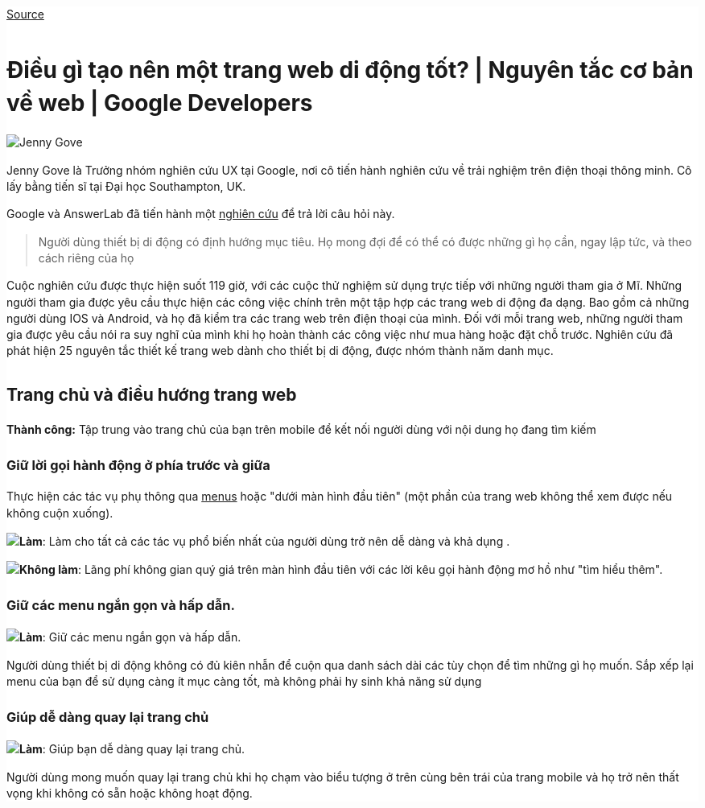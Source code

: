 
[Source](https://developers.google.com/web/fundamentals/design-and-ux/principles/ "Permalink to What Makes a Good Mobile Site?  |  Web Fundamentals  |  Google Developers")

# Điều gì tạo nên một trang web di động tốt?  |  Nguyên tắc cơ bản về web  |  Google Developers

![Jenny Gove][1]

Jenny Gove là Trưởng nhóm nghiên cứu UX tại Google, nơi cô tiến hành nghiên cứu về trải nghiệm trên điện thoại thông minh. Cô lấy bằng tiến sĩ tại Đại học Southampton, UK. 

Google và AnswerLab đã tiến hành một [nghiên cứu][2] để trả lời câu hỏi này.

> Người dùng thiết bị di động có định hướng mục tiêu. Họ mong đợi để có thể có được những gì họ cần, ngay lập tức, và theo cách riêng của họ

Cuộc nghiên cứu được thực hiện suốt 119 giờ, với các cuộc thử nghiệm sử dụng trực tiếp với những người tham gia ở Mĩ. Những người tham gia được yêu cầu thực hiện các công việc chính trên một tập hợp các trang web di động đa dạng. Bao gồm cả những người dùng IOS và Android, và họ đã kiểm tra các trang web trên điện thoại của mình. Đối với mỗi trang web, những người tham gia được yêu cầu nói ra suy nghĩ của mình khi họ hoàn thành các công việc như mua hàng hoặc đặt chỗ trước.
Nghiên cứu đã phát hiện 25 nguyên tắc thiết kế trang web dành cho thiết bị di động, được nhóm thành năm danh mục.

## Trang chủ và điều hướng trang web

**Thành công:** Tập trung vào trang chủ của bạn trên mobile để kết nối người dùng với nội dung họ đang tìm kiếm

### Giữ lời gọi hành động ở phía trước và giữa

Thực hiện các tác vụ phụ thông qua [menus][3] hoặc "dưới màn hình đầu tiên" (một phần của trang web không thể xem được nếu không cuộn xuống).

![][4]**Làm**: Làm cho tất cả các tác vụ phổ biến nhất của người dùng trở nên dễ dàng và khả dụng . 

![][5]**Không làm**: Lãng phí không gian quý giá trên màn hình đầu tiên với các lời kêu gọi hành động mơ hồ như "tìm hiểu thêm". 

### Giữ các menu ngắn gọn và hấp dẫn.

![][6]**Làm**: Giữ các menu ngắn gọn và hấp dẫn. 

Người dùng thiết bị di động không có đủ kiên nhẫn để cuộn qua danh sách dài các tùy chọn để tìm những gì họ muốn. Sắp xếp lại menu của bạn để sử dụng càng ít mục càng tốt, mà không phải hy sinh khả năng sử dụng
### Giúp dễ dàng quay lại trang chủ

![][7]**Làm**: Giúp bạn dễ dàng quay lại trang chủ.

Người dùng mong muốn quay lại trang chủ khi họ chạm vào biểu tượng ở trên cùng bên trái của trang mobile và họ trở nên thất vọng khi không có sẵn hoặc không hoạt động.


[1]: https://developers.google.com/web/images/contributors/jennygove.jpg
[2]: https://www.google.com/think/multiscreen/whitepaper-sitedesign.html?utm_source=web-fundamentals&utm_term=chrome&utm_content=ux-landing&utm_campaign=web-fundamentals
[3]: https://developers.google.com/web/fundamentals/design-and-ux/responsive/
[4]: https://developers.google.com/web/fundamentals/design-and-ux/principles/images/hpnav-cta-good.png
[5]: https://developers.google.com/web/fundamentals/design-and-ux/principles/images/hpnav-cta-bad.png
[6]: https://developers.google.com/web/fundamentals/design-and-ux/principles/images/hpnav-menus-good.png
[7]: https://developers.google.com/web/fundamentals/design-and-ux/principles/images/hpnav-hp-good.png
[8]: https://webmasters.googleblog.com/2016/08/helping-users-easily-access-content-on.html
[9]: https://developers.google.com/web/fundamentals/design-and-ux/principles/images/hpnav-promo-good.png
[10]: https://developers.google.com/web/fundamentals/design-and-ux/principles/images/hpnav-promo-bad.png
[11]: https://developers.google.com/web/fundamentals/design-and-ux/principles/images/ss-search-good.jpg
[12]: https://developers.google.com/web/fundamentals/design-and-ux/principles/images/ss-search-bad.jpg
[13]: https://cse.google.com/cse/
[14]: https://developers.google.com/web/fundamentals/design-and-ux/principles/images/ss-relevant-good.png
[15]: https://developers.google.com/web/fundamentals/design-and-ux/principles/images/ss-relevant-bad.png
[16]: https://developers.google.com/custom-search/docs/structured_search
[17]: https://developers.google.com/web/fundamentals/design-and-ux/principles/images/ss-filters-good.jpg
[18]: https://developers.google.com/web/fundamentals/design-and-ux/principles/images/ss-filters-bad.jpg
[19]: https://developers.google.com/web/fundamentals/design-and-ux/principles/images/ss-guide-good.png
[20]: https://developers.google.com/web/fundamentals/design-and-ux/principles/images/cc-gates-good.png
[21]: https://developers.google.com/web/fundamentals/design-and-ux/principles/images/cc-gates-bad.png
[22]: https://developers.google.com/web/fundamentals/design-and-ux/principles/images/cc-purchase-guest-good.png
[23]: https://developers.google.com/web/fundamentals/design-and-ux/input/forms/#label-and-name-inputs-properly
[24]: https://developers.google.com/web/fundamentals/native-hardware/click-to-call/
[25]: https://developers.google.com/web/fundamentals/design-and-ux/principles/images/cc-other-device-good.png
[26]: https://developers.google.com/web/fundamentals/discovery-and-monetization/social-discovery/
[27]: https://developers.google.com/web/fundamentals/design-and-ux/input/forms/choose-the-best-input-type
[28]: https://developers.google.com/web/fundamentals/design-and-ux/input/forms/choose-the-best-input-type#offer-suggestions-during-input-with-datalist
[29]: https://developers.google.com/web/fundamentals/design-and-ux/principles/images/forms-calendar-good.png
[30]: https://developers.google.com/web/fundamentals/design-and-ux/principles/images/forms-multipart-good.png
[31]: https://developers.google.com/web/fundamentals/design-and-ux/input/forms/#label-and-name-inputs-properly#use-metadata-to-enable-auto-complete
[32]: https://developers.google.com/web/fundamentals/design-and-ux/input/forms/use-request-auto-complete
[33]: https://developers.google.com/web/fundamentals/design-and-ux/responsive/#use-css-media-queries-for-responsiveness
[34]: https://developers.google.com/web/fundamentals/design-and-ux/responsive/#set-the-viewport
[35]: https://search.google.com/test/mobile-friendly
[36]: https://developers.google.com/web/fundamentals/design-and-ux/principles/images/sw-make-images-expandable-good.png
[37]: https://developers.google.com/web/fundamentals/design-and-ux/responsive/images#make-product-images-expandable
[38]: https://developers.google.com/web/fundamentals/design-and-ux/principles/images/us-orientation.jpg
[39]: https://developers.google.com/web/fundamentals/design-and-ux/principles/images/sw-single-browser-good.png
[40]: https://developers.google.com/web/fundamentals/native-hardware/user-location/
[41]: https://developers.google.com/web/fundamentals/design-and-ux/principles/images/sw-navigation-good.png
[42]: https://developers.google.com/web/fundamentals/design-and-ux/principles/images/sw-navigation-bad.png